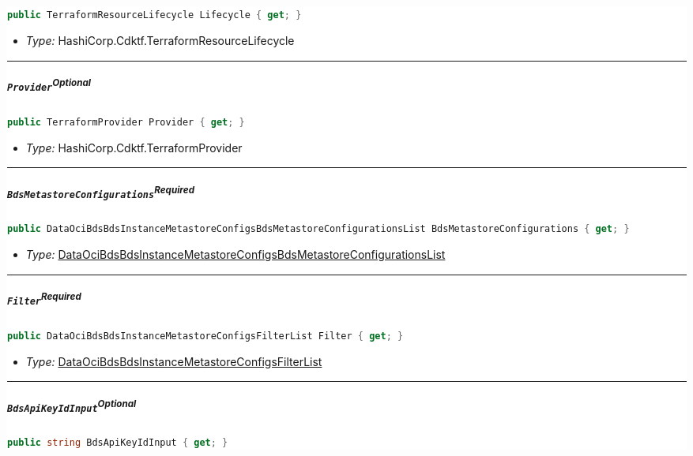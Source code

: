 ```csharp
public TerraformResourceLifecycle Lifecycle { get; }
```

- *Type:* HashiCorp.Cdktf.TerraformResourceLifecycle

---

##### `Provider`<sup>Optional</sup> <a name="Provider" id="rhizo-co-terraform-provider-oci.dataOciBdsBdsInstanceMetastoreConfigs.DataOciBdsBdsInstanceMetastoreConfigs.property.provider"></a>

```csharp
public TerraformProvider Provider { get; }
```

- *Type:* HashiCorp.Cdktf.TerraformProvider

---

##### `BdsMetastoreConfigurations`<sup>Required</sup> <a name="BdsMetastoreConfigurations" id="rhizo-co-terraform-provider-oci.dataOciBdsBdsInstanceMetastoreConfigs.DataOciBdsBdsInstanceMetastoreConfigs.property.bdsMetastoreConfigurations"></a>

```csharp
public DataOciBdsBdsInstanceMetastoreConfigsBdsMetastoreConfigurationsList BdsMetastoreConfigurations { get; }
```

- *Type:* <a href="#rhizo-co-terraform-provider-oci.dataOciBdsBdsInstanceMetastoreConfigs.DataOciBdsBdsInstanceMetastoreConfigsBdsMetastoreConfigurationsList">DataOciBdsBdsInstanceMetastoreConfigsBdsMetastoreConfigurationsList</a>

---

##### `Filter`<sup>Required</sup> <a name="Filter" id="rhizo-co-terraform-provider-oci.dataOciBdsBdsInstanceMetastoreConfigs.DataOciBdsBdsInstanceMetastoreConfigs.property.filter"></a>

```csharp
public DataOciBdsBdsInstanceMetastoreConfigsFilterList Filter { get; }
```

- *Type:* <a href="#rhizo-co-terraform-provider-oci.dataOciBdsBdsInstanceMetastoreConfigs.DataOciBdsBdsInstanceMetastoreConfigsFilterList">DataOciBdsBdsInstanceMetastoreConfigsFilterList</a>

---

##### `BdsApiKeyIdInput`<sup>Optional</sup> <a name="BdsApiKeyIdInput" id="rhizo-co-terraform-provider-oci.dataOciBdsBdsInstanceMetastoreConfigs.DataOciBdsBdsInstanceMetastoreConfigs.property.bdsApiKeyIdInput"></a>

```csharp
public string BdsApiKeyIdInput { get; }
```
